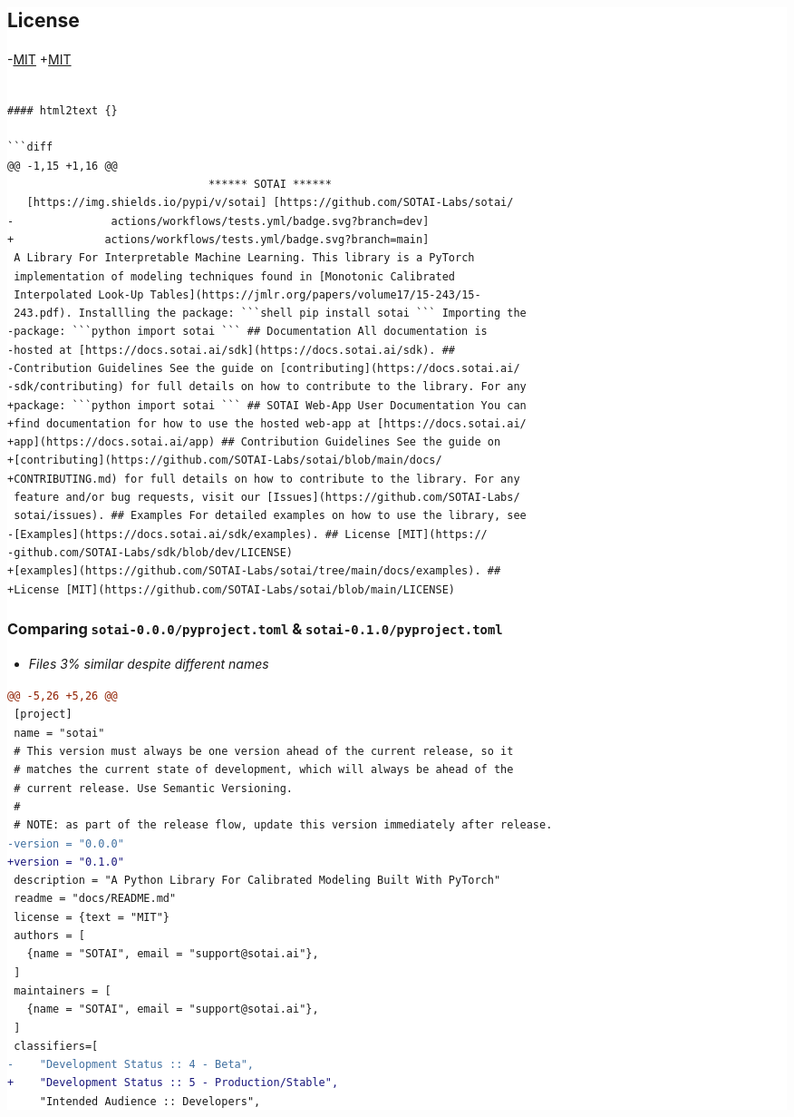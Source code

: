  ## License
 
-[MIT](https://github.com/SOTAI-Labs/sdk/blob/dev/LICENSE)
+[MIT](https://github.com/SOTAI-Labs/sotai/blob/main/LICENSE)
```

#### html2text {}

```diff
@@ -1,15 +1,16 @@
                               ****** SOTAI ******
   [https://img.shields.io/pypi/v/sotai] [https://github.com/SOTAI-Labs/sotai/
-               actions/workflows/tests.yml/badge.svg?branch=dev]
+              actions/workflows/tests.yml/badge.svg?branch=main]
 A Library For Interpretable Machine Learning. This library is a PyTorch
 implementation of modeling techniques found in [Monotonic Calibrated
 Interpolated Look-Up Tables](https://jmlr.org/papers/volume17/15-243/15-
 243.pdf). Installling the package: ```shell pip install sotai ``` Importing the
-package: ```python import sotai ``` ## Documentation All documentation is
-hosted at [https://docs.sotai.ai/sdk](https://docs.sotai.ai/sdk). ##
-Contribution Guidelines See the guide on [contributing](https://docs.sotai.ai/
-sdk/contributing) for full details on how to contribute to the library. For any
+package: ```python import sotai ``` ## SOTAI Web-App User Documentation You can
+find documentation for how to use the hosted web-app at [https://docs.sotai.ai/
+app](https://docs.sotai.ai/app) ## Contribution Guidelines See the guide on
+[contributing](https://github.com/SOTAI-Labs/sotai/blob/main/docs/
+CONTRIBUTING.md) for full details on how to contribute to the library. For any
 feature and/or bug requests, visit our [Issues](https://github.com/SOTAI-Labs/
 sotai/issues). ## Examples For detailed examples on how to use the library, see
-[Examples](https://docs.sotai.ai/sdk/examples). ## License [MIT](https://
-github.com/SOTAI-Labs/sdk/blob/dev/LICENSE)
+[examples](https://github.com/SOTAI-Labs/sotai/tree/main/docs/examples). ##
+License [MIT](https://github.com/SOTAI-Labs/sotai/blob/main/LICENSE)
```

### Comparing `sotai-0.0.0/pyproject.toml` & `sotai-0.1.0/pyproject.toml`

 * *Files 3% similar despite different names*

```diff
@@ -5,26 +5,26 @@
 [project]
 name = "sotai"
 # This version must always be one version ahead of the current release, so it
 # matches the current state of development, which will always be ahead of the
 # current release. Use Semantic Versioning.
 #
 # NOTE: as part of the release flow, update this version immediately after release.
-version = "0.0.0"
+version = "0.1.0"
 description = "A Python Library For Calibrated Modeling Built With PyTorch"
 readme = "docs/README.md"
 license = {text = "MIT"}
 authors = [
   {name = "SOTAI", email = "support@sotai.ai"},
 ]
 maintainers = [
   {name = "SOTAI", email = "support@sotai.ai"},
 ]
 classifiers=[
-    "Development Status :: 4 - Beta",
+    "Development Status :: 5 - Production/Stable",
     "Intended Audience :: Developers",
```